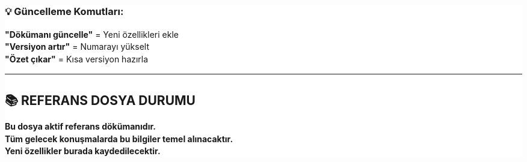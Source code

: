 ### **💡 Güncelleme Komutları:**
**"Dökümanı güncelle"** = Yeni özellikleri ekle  
**"Versiyon artır"** = Numarayı yükselt  
**"Özet çıkar"** = Kısa versiyon hazırla

---

## 📚 **REFERANS DOSYA DURUMU**
**Bu dosya aktif referans dökümanıdır.**  
**Tüm gelecek konuşmalarda bu bilgiler temel alınacaktır.**  
**Yeni özellikler burada kaydedilecektir.**
